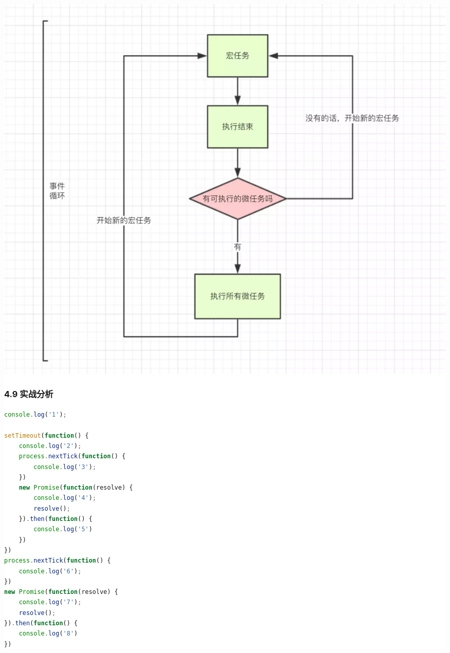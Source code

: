 ![Alt text](../assets/browser/6.png)

### 4.9 实战分析

```ts
console.log('1');

setTimeout(function() {
    console.log('2');
    process.nextTick(function() {
        console.log('3');
    })
    new Promise(function(resolve) {
        console.log('4');
        resolve();
    }).then(function() {
        console.log('5')
    })
})
process.nextTick(function() {
    console.log('6');
})
new Promise(function(resolve) {
    console.log('7');
    resolve();
}).then(function() {
    console.log('8')
})
```